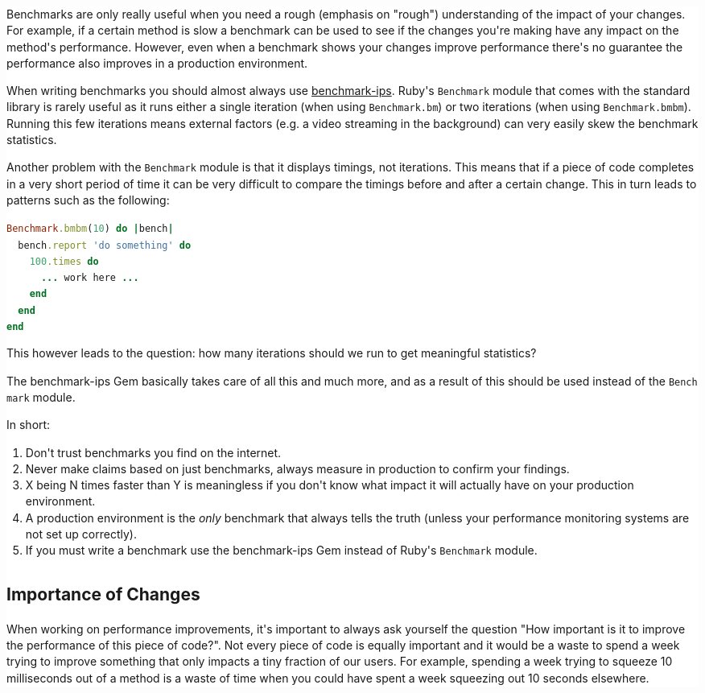Benchmarks are only really useful when you need a rough (emphasis on "rough")
understanding of the impact of your changes. For example, if a certain method is
slow a benchmark can be used to see if the changes you're making have any impact
on the method's performance. However, even when a benchmark shows your changes
improve performance there's no guarantee the performance also improves in a
production environment.

When writing benchmarks you should almost always use
[benchmark-ips](https://github.com/evanphx/benchmark-ips). Ruby's `Benchmark`
module that comes with the standard library is rarely useful as it runs either a
single iteration (when using `Benchmark.bm`) or two iterations (when using
`Benchmark.bmbm`). Running this few iterations means external factors (e.g. a
video streaming in the background) can very easily skew the benchmark
statistics.

Another problem with the `Benchmark` module is that it displays timings, not
iterations. This means that if a piece of code completes in a very short period
of time it can be very difficult to compare the timings before and after a
certain change. This in turn leads to patterns such as the following:

```ruby
Benchmark.bmbm(10) do |bench|
  bench.report 'do something' do
    100.times do
      ... work here ...
    end
  end
end
```

This however leads to the question: how many iterations should we run to get
meaningful statistics?

The benchmark-ips Gem basically takes care of all this and much more, and as a
result of this should be used instead of the `Benchmark` module.

In short:

1. Don't trust benchmarks you find on the internet.
2. Never make claims based on just benchmarks, always measure in production to
   confirm your findings.
3. X being N times faster than Y is meaningless if you don't know what impact it
   will actually have on your production environment.
4. A production environment is the _only_ benchmark that always tells the truth
   (unless your performance monitoring systems are not set up correctly).
5. If you must write a benchmark use the benchmark-ips Gem instead of Ruby's
   `Benchmark` module.

## Importance of Changes

When working on performance improvements, it's important to always ask yourself
the question "How important is it to improve the performance of this piece of
code?". Not every piece of code is equally important and it would be a waste to
spend a week trying to improve something that only impacts a tiny fraction of
our users. For example, spending a week trying to squeeze 10 milliseconds out of
a method is a waste of time when you could have spent a week squeezing out 10
seconds elsewhere.
